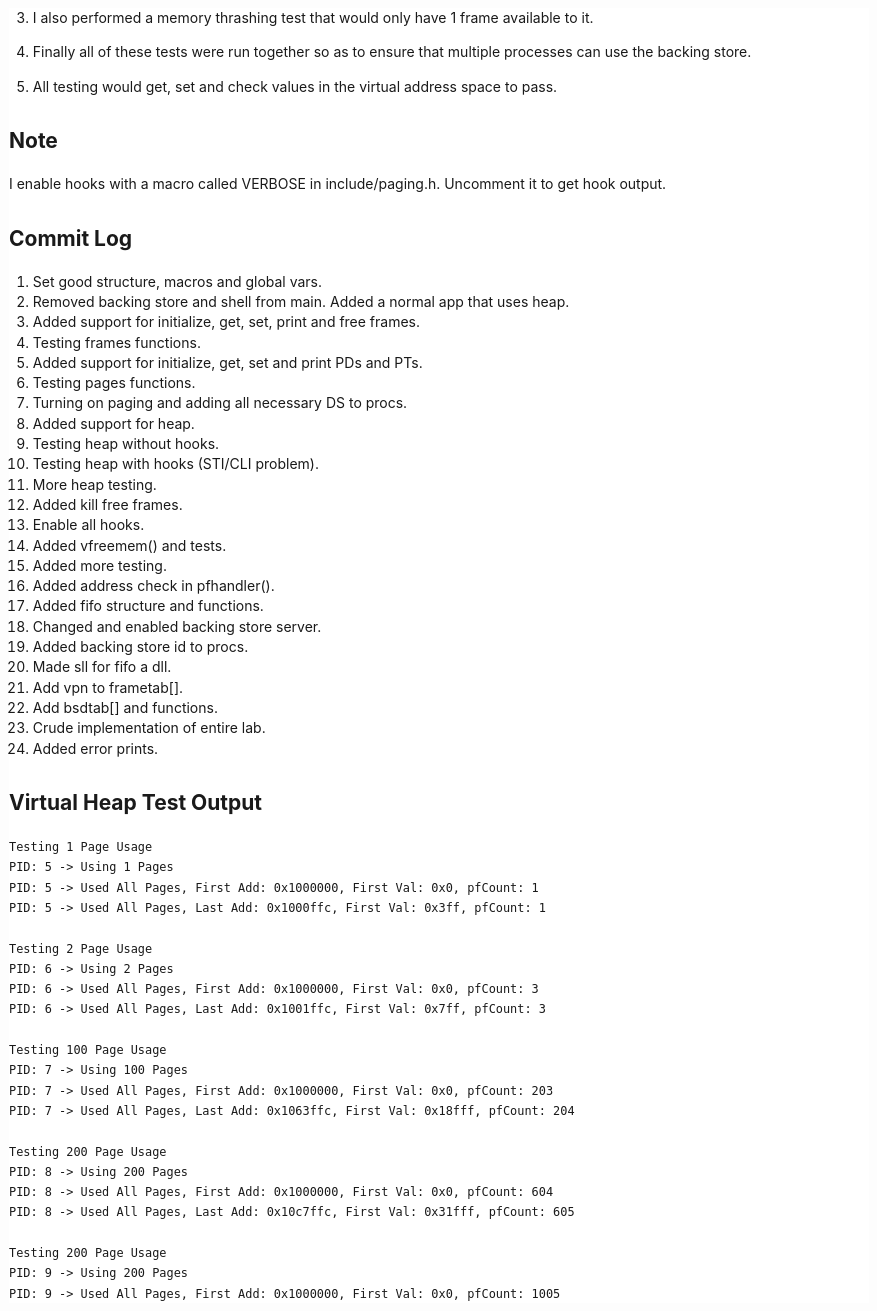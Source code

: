 3. I also performed a memory thrashing test that would only have 1 frame available to it.

4. Finally all of these tests were run together so as to ensure that multiple processes can use the backing store.

5. All testing would get, set and check values in the virtual address space to pass.

Note
---

I enable hooks with a macro called VERBOSE in include/paging.h. Uncomment it to get hook output.

Commit Log
---

1. Set good structure, macros and global vars.
2. Removed backing store and shell from main. Added a normal app that uses heap.
3. Added support for initialize, get, set, print and free frames.
4. Testing frames functions.
5. Added support for initialize, get, set and print PDs and PTs.
6. Testing pages functions.
7. Turning on paging and adding all necessary DS to procs.
8. Added support for heap.
9. Testing heap without hooks.
10. Testing heap with hooks (STI/CLI problem).
11. More heap testing.
12. Added kill free frames.
13. Enable all hooks.
14. Added vfreemem() and tests.
15. Added more testing.
16. Added address check in pfhandler().
17. Added fifo structure and functions.
18. Changed and enabled backing store server.
19. Added backing store id to procs.
20. Made sll for fifo a dll.
21. Add vpn to frametab[].
22. Add bsdtab[] and functions.
23. Crude implementation of entire lab.
24. Added error prints.

Virtual Heap Test Output
---

```
Testing 1 Page Usage
PID: 5 -> Using 1 Pages
PID: 5 -> Used All Pages, First Add: 0x1000000, First Val: 0x0, pfCount: 1
PID: 5 -> Used All Pages, Last Add: 0x1000ffc, First Val: 0x3ff, pfCount: 1

Testing 2 Page Usage
PID: 6 -> Using 2 Pages
PID: 6 -> Used All Pages, First Add: 0x1000000, First Val: 0x0, pfCount: 3
PID: 6 -> Used All Pages, Last Add: 0x1001ffc, First Val: 0x7ff, pfCount: 3

Testing 100 Page Usage
PID: 7 -> Using 100 Pages
PID: 7 -> Used All Pages, First Add: 0x1000000, First Val: 0x0, pfCount: 203
PID: 7 -> Used All Pages, Last Add: 0x1063ffc, First Val: 0x18fff, pfCount: 204

Testing 200 Page Usage
PID: 8 -> Using 200 Pages
PID: 8 -> Used All Pages, First Add: 0x1000000, First Val: 0x0, pfCount: 604
PID: 8 -> Used All Pages, Last Add: 0x10c7ffc, First Val: 0x31fff, pfCount: 605

Testing 200 Page Usage
PID: 9 -> Using 200 Pages
PID: 9 -> Used All Pages, First Add: 0x1000000, First Val: 0x0, pfCount: 1005
```